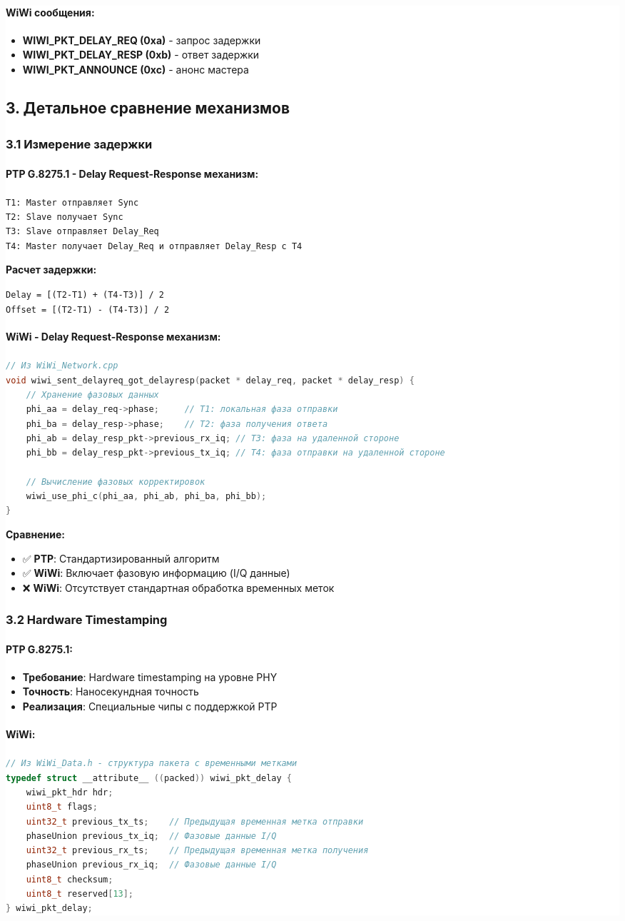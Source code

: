#### WiWi сообщения:
- **WIWI_PKT_DELAY_REQ (0xa)** - запрос задержки
- **WIWI_PKT_DELAY_RESP (0xb)** - ответ задержки
- **WIWI_PKT_ANNOUNCE (0xc)** - анонс мастера

## 3. Детальное сравнение механизмов

### 3.1 Измерение задержки

#### PTP G.8275.1 - Delay Request-Response механизм:

```
T1: Master отправляет Sync
T2: Slave получает Sync
T3: Slave отправляет Delay_Req
T4: Master получает Delay_Req и отправляет Delay_Resp с T4
```

**Расчет задержки:**
```
Delay = [(T2-T1) + (T4-T3)] / 2
Offset = [(T2-T1) - (T4-T3)] / 2
```

#### WiWi - Delay Request-Response механизм:

```c
// Из WiWi_Network.cpp
void wiwi_sent_delayreq_got_delayresp(packet * delay_req, packet * delay_resp) {
    // Хранение фазовых данных
    phi_aa = delay_req->phase;     // T1: локальная фаза отправки
    phi_ba = delay_resp->phase;    // T2: фаза получения ответа
    phi_ab = delay_resp_pkt->previous_rx_iq; // T3: фаза на удаленной стороне
    phi_bb = delay_resp_pkt->previous_tx_iq; // T4: фаза отправки на удаленной стороне
    
    // Вычисление фазовых корректировок
    wiwi_use_phi_c(phi_aa, phi_ab, phi_ba, phi_bb);
}
```

**Сравнение:**
- ✅ **PTP**: Стандартизированный алгоритм
- ✅ **WiWi**: Включает фазовую информацию (I/Q данные)
- ❌ **WiWi**: Отсутствует стандартная обработка временных меток

### 3.2 Hardware Timestamping

#### PTP G.8275.1:
- **Требование**: Hardware timestamping на уровне PHY
- **Точность**: Наносекундная точность
- **Реализация**: Специальные чипы с поддержкой PTP

#### WiWi:
```c
// Из WiWi_Data.h - структура пакета с временными метками
typedef struct __attribute__ ((packed)) wiwi_pkt_delay {
    wiwi_pkt_hdr hdr;
    uint8_t flags;
    uint32_t previous_tx_ts;    // Предыдущая временная метка отправки
    phaseUnion previous_tx_iq;  // Фазовые данные I/Q
    uint32_t previous_rx_ts;    // Предыдущая временная метка получения
    phaseUnion previous_rx_iq;  // Фазовые данные I/Q
    uint8_t checksum;
    uint8_t reserved[13];
} wiwi_pkt_delay;
```